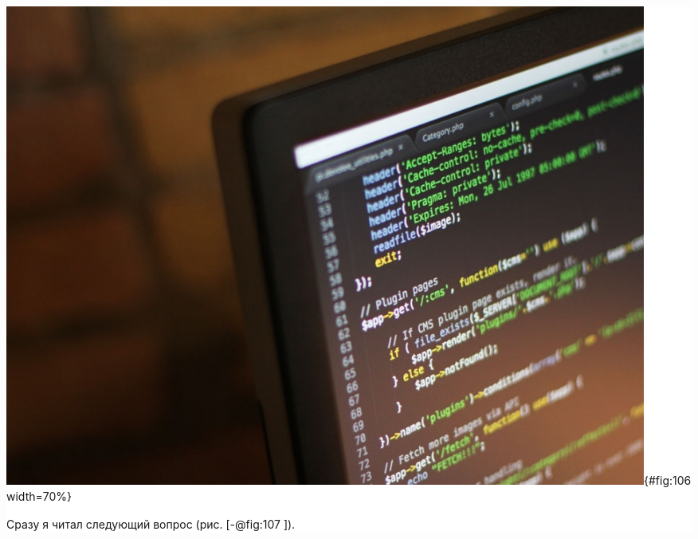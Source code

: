 ![ответ вопроса 2 2.5](image/placeimg_800_600_tech.jpg){#fig:106 width=70%}

Сразу я читал следующий вопрос (рис. [-@fig:107 ]).
